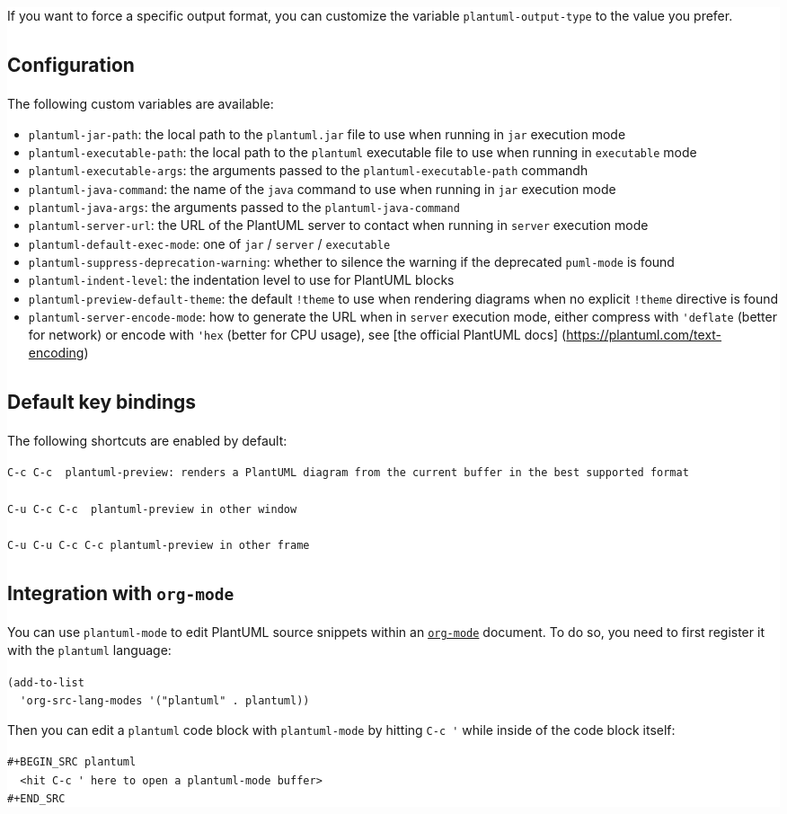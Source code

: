 If you want to force a specific output format, you can customize the variable `plantuml-output-type` to the value you prefer.

## Configuration

The following custom variables are available:

- `plantuml-jar-path`: the local path to the `plantuml.jar` file to use when running in `jar` execution mode
- `plantuml-executable-path`: the local path to the `plantuml` executable file to use when running in `executable` mode
- `plantuml-executable-args`: the arguments passed to the `plantuml-executable-path` commandh
- `plantuml-java-command`: the name of the `java` command to use when running in `jar` execution mode
- `plantuml-java-args`: the arguments passed to the `plantuml-java-command`
- `plantuml-server-url`: the URL of the PlantUML server to contact when running in `server` execution mode
- `plantuml-default-exec-mode`: one of `jar` / `server` / `executable`
- `plantuml-suppress-deprecation-warning`: whether to silence the warning if the deprecated `puml-mode` is found
- `plantuml-indent-level`: the indentation level to use for PlantUML blocks
- `plantuml-preview-default-theme`: the default `!theme` to use when rendering diagrams when no explicit `!theme` directive is found
- `plantuml-server-encode-mode`: how to generate the URL when in `server` execution mode,  either compress with `'deflate` (better for network) or encode with `'hex` (better for CPU usage), see [the official PlantUML docs] (https://plantuml.com/text-encoding)

## Default key bindings

The following shortcuts are enabled by default:

    C-c C-c  plantuml-preview: renders a PlantUML diagram from the current buffer in the best supported format

    C-u C-c C-c  plantuml-preview in other window

    C-u C-u C-c C-c plantuml-preview in other frame

## Integration with `org-mode`

You can use `plantuml-mode` to edit PlantUML source snippets within an [`org-mode`](http://orgmode.org/) document. To do so, you need to first register it with the `plantuml` language:

```
(add-to-list
  'org-src-lang-modes '("plantuml" . plantuml))
```

Then you can edit a `plantuml` code block with `plantuml-mode` by hitting `C-c '` while inside of the code block itself:

```elisp
#+BEGIN_SRC plantuml
  <hit C-c ' here to open a plantuml-mode buffer>
#+END_SRC
```
